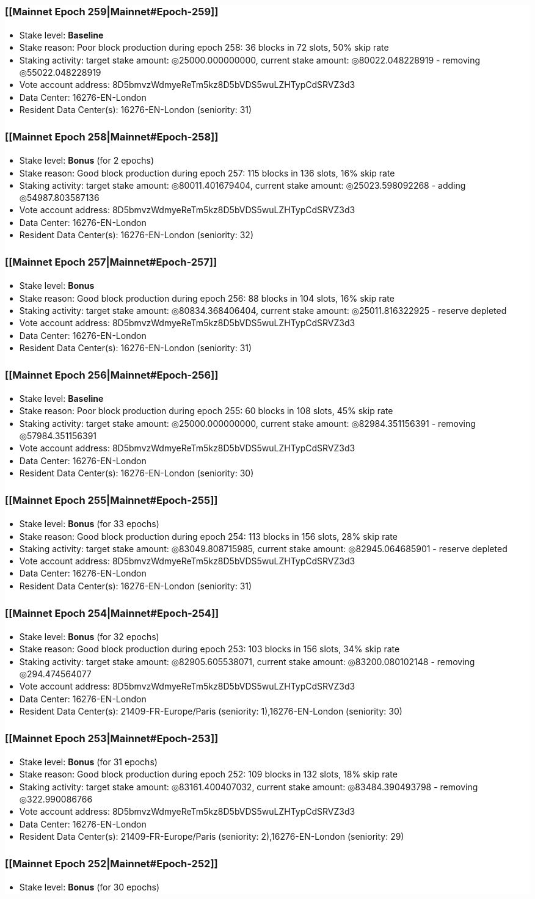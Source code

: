 ### [[Mainnet Epoch 259|Mainnet#Epoch-259]]
* Stake level: **Baseline**
* Stake reason: Poor block production during epoch 258: 36 blocks in 72 slots, 50% skip rate
* Staking activity: target stake amount: ◎25000.000000000, current stake amount: ◎80022.048228919 - removing ◎55022.048228919
* Vote account address: 8D5bmvzWdmyeReTm5kz8D5bVDS5wuLZHTypCdSRVZ3d3
* Data Center: 16276-EN-London
* Resident Data Center(s): 16276-EN-London (seniority: 31)
### [[Mainnet Epoch 258|Mainnet#Epoch-258]]
* Stake level: **Bonus** (for 2 epochs)
* Stake reason: Good block production during epoch 257: 115 blocks in 136 slots, 16% skip rate
* Staking activity: target stake amount: ◎80011.401679404, current stake amount: ◎25023.598092268 - adding ◎54987.803587136
* Vote account address: 8D5bmvzWdmyeReTm5kz8D5bVDS5wuLZHTypCdSRVZ3d3
* Data Center: 16276-EN-London
* Resident Data Center(s): 16276-EN-London (seniority: 32)
### [[Mainnet Epoch 257|Mainnet#Epoch-257]]
* Stake level: **Bonus**
* Stake reason: Good block production during epoch 256: 88 blocks in 104 slots, 16% skip rate
* Staking activity: target stake amount: ◎80834.368406404, current stake amount: ◎25011.816322925 - reserve depleted
* Vote account address: 8D5bmvzWdmyeReTm5kz8D5bVDS5wuLZHTypCdSRVZ3d3
* Data Center: 16276-EN-London
* Resident Data Center(s): 16276-EN-London (seniority: 31)
### [[Mainnet Epoch 256|Mainnet#Epoch-256]]
* Stake level: **Baseline**
* Stake reason: Poor block production during epoch 255: 60 blocks in 108 slots, 45% skip rate
* Staking activity: target stake amount: ◎25000.000000000, current stake amount: ◎82984.351156391 - removing ◎57984.351156391
* Vote account address: 8D5bmvzWdmyeReTm5kz8D5bVDS5wuLZHTypCdSRVZ3d3
* Data Center: 16276-EN-London
* Resident Data Center(s): 16276-EN-London (seniority: 30)
### [[Mainnet Epoch 255|Mainnet#Epoch-255]]
* Stake level: **Bonus** (for 33 epochs)
* Stake reason: Good block production during epoch 254: 113 blocks in 156 slots, 28% skip rate
* Staking activity: target stake amount: ◎83049.808715985, current stake amount: ◎82945.064685901 - reserve depleted
* Vote account address: 8D5bmvzWdmyeReTm5kz8D5bVDS5wuLZHTypCdSRVZ3d3
* Data Center: 16276-EN-London
* Resident Data Center(s): 16276-EN-London (seniority: 31)
### [[Mainnet Epoch 254|Mainnet#Epoch-254]]
* Stake level: **Bonus** (for 32 epochs)
* Stake reason: Good block production during epoch 253: 103 blocks in 156 slots, 34% skip rate
* Staking activity: target stake amount: ◎82905.605538071, current stake amount: ◎83200.080102148 - removing ◎294.474564077
* Vote account address: 8D5bmvzWdmyeReTm5kz8D5bVDS5wuLZHTypCdSRVZ3d3
* Data Center: 16276-EN-London
* Resident Data Center(s): 21409-FR-Europe/Paris (seniority: 1),16276-EN-London (seniority: 30)
### [[Mainnet Epoch 253|Mainnet#Epoch-253]]
* Stake level: **Bonus** (for 31 epochs)
* Stake reason: Good block production during epoch 252: 109 blocks in 132 slots, 18% skip rate
* Staking activity: target stake amount: ◎83161.400407032, current stake amount: ◎83484.390493798 - removing ◎322.990086766
* Vote account address: 8D5bmvzWdmyeReTm5kz8D5bVDS5wuLZHTypCdSRVZ3d3
* Data Center: 16276-EN-London
* Resident Data Center(s): 21409-FR-Europe/Paris (seniority: 2),16276-EN-London (seniority: 29)
### [[Mainnet Epoch 252|Mainnet#Epoch-252]]
* Stake level: **Bonus** (for 30 epochs)